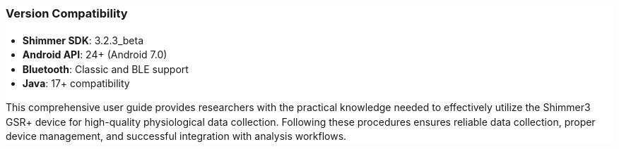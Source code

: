 ### Version Compatibility

- **Shimmer SDK**: 3.2.3_beta
- **Android API**: 24+ (Android 7.0)  
- **Bluetooth**: Classic and BLE support
- **Java**: 17+ compatibility

This comprehensive user guide provides researchers with the practical knowledge needed to effectively utilize the Shimmer3 GSR+ device for high-quality physiological data collection. Following these procedures ensures reliable data collection, proper device management, and successful integration with analysis workflows.